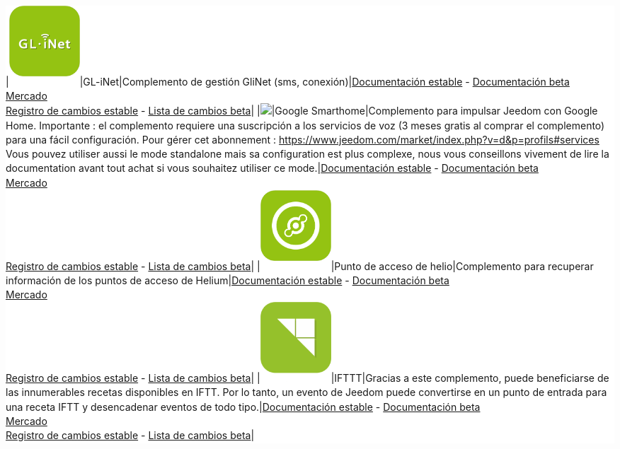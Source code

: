 |<img src="glinet/glinet_icon.png" class="pluginLogo" width="100" />|GL-iNet|Complemento de gestión GliNet (sms, conexión)|[Documentación estable](glinet/index.md) - [Documentación beta](glinet/beta/index.md)<br/>[Mercado](https://market.jeedom.com/index.php?v=d&p=market_display&id=4181)<br/>[Registro de cambios estable](glinet/changelog.md) - [Lista de cambios beta](glinet/beta/changelog.md)|
|<img src="gsh/gsh_icon.png" class="pluginLogo" width="100" />|Google Smarthome|Complemento para impulsar Jeedom con Google Home. Importante : el complemento requiere una suscripción a los servicios de voz (3 meses gratis al comprar el complemento) para una fácil configuración. Pour gérer cet abonnement : https://www.jeedom.com/market/index.php?v=d&p=profils#services Vous pouvez utiliser aussi le mode standalone mais sa configuration est plus complexe, nous vous conseillons vivement de lire la documentation avant tout achat si vous souhaitez utiliser ce mode.|[Documentación estable](gsh/index.md) - [Documentación beta](gsh/beta/index.md)<br/>[Mercado](https://market.jeedom.com/index.php?v=d&p=market_display&id=3412)<br/>[Registro de cambios estable](gsh/changelog.md) - [Lista de cambios beta](gsh/beta/changelog.md)|
|<img src="heliumhotspot/heliumhotspot_icon.png" class="pluginLogo" width="100" />|Punto de acceso de helio|Complemento para recuperar información de los puntos de acceso de Helium|[Documentación estable](heliumhotspot/index.md) - [Documentación beta](heliumhotspot/beta/index.md)<br/>[Mercado](https://market.jeedom.com/index.php?v=d&p=market_display&id=4315)<br/>[Registro de cambios estable](heliumhotspot/changelog.md) - [Lista de cambios beta](heliumhotspot/beta/changelog.md)|
|<img src="ifttt/ifttt_icon.png" class="pluginLogo" width="100" />|IFTTT|Gracias a este complemento, puede beneficiarse de las innumerables recetas disponibles en IFTT. Por lo tanto, un evento de Jeedom puede convertirse en un punto de entrada para una receta IFTT y desencadenar eventos de todo tipo.|[Documentación estable](ifttt/index.md) - [Documentación beta](ifttt/beta/index.md)<br/>[Mercado](https://market.jeedom.com/index.php?v=d&p=market_display&id=1705)<br/>[Registro de cambios estable](ifttt/changelog.md) - [Lista de cambios beta](ifttt/beta/changelog.md)|